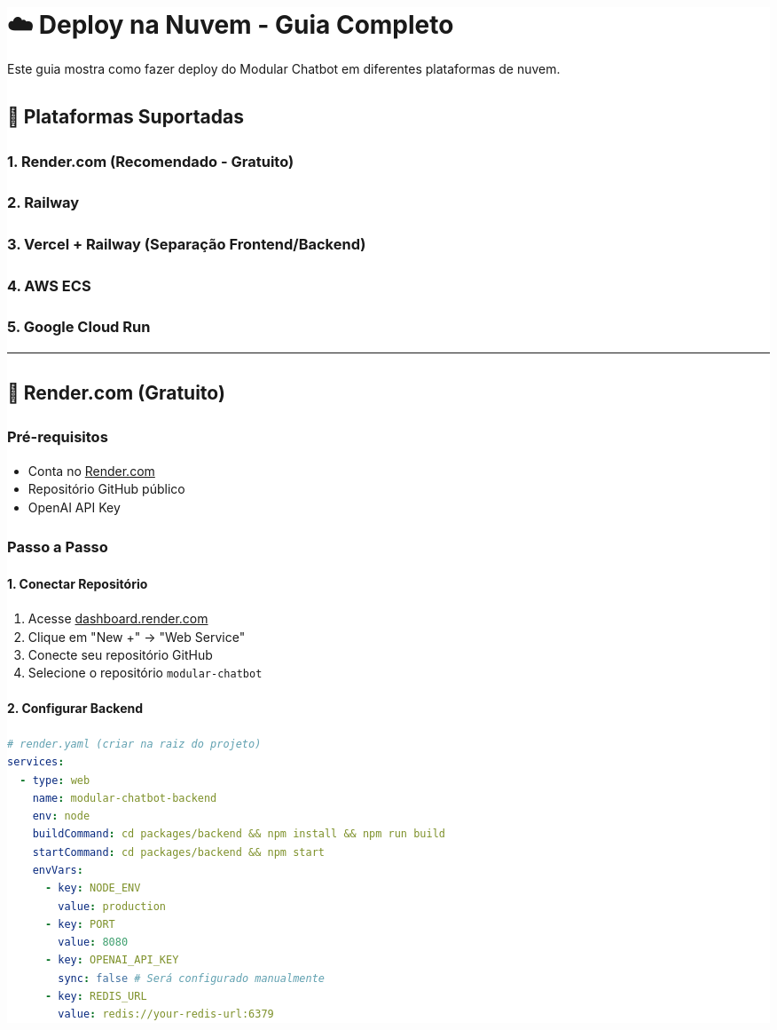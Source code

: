 # ☁️ Deploy na Nuvem - Guia Completo

Este guia mostra como fazer deploy do Modular Chatbot em diferentes plataformas de nuvem.

## 🎯 Plataformas Suportadas

### 1. Render.com (Recomendado - Gratuito)

### 2. Railway

### 3. Vercel + Railway (Separação Frontend/Backend)

### 4. AWS ECS

### 5. Google Cloud Run

---

## 🚀 Render.com (Gratuito)

### Pré-requisitos

- Conta no [Render.com](https://render.com)
- Repositório GitHub público
- OpenAI API Key

### Passo a Passo

#### 1. Conectar Repositório

1. Acesse [dashboard.render.com](https://dashboard.render.com)
2. Clique em "New +" → "Web Service"
3. Conecte seu repositório GitHub
4. Selecione o repositório `modular-chatbot`

#### 2. Configurar Backend

```yaml
# render.yaml (criar na raiz do projeto)
services:
  - type: web
    name: modular-chatbot-backend
    env: node
    buildCommand: cd packages/backend && npm install && npm run build
    startCommand: cd packages/backend && npm start
    envVars:
      - key: NODE_ENV
        value: production
      - key: PORT
        value: 8080
      - key: OPENAI_API_KEY
        sync: false # Será configurado manualmente
      - key: REDIS_URL
        value: redis://your-redis-url:6379
```

